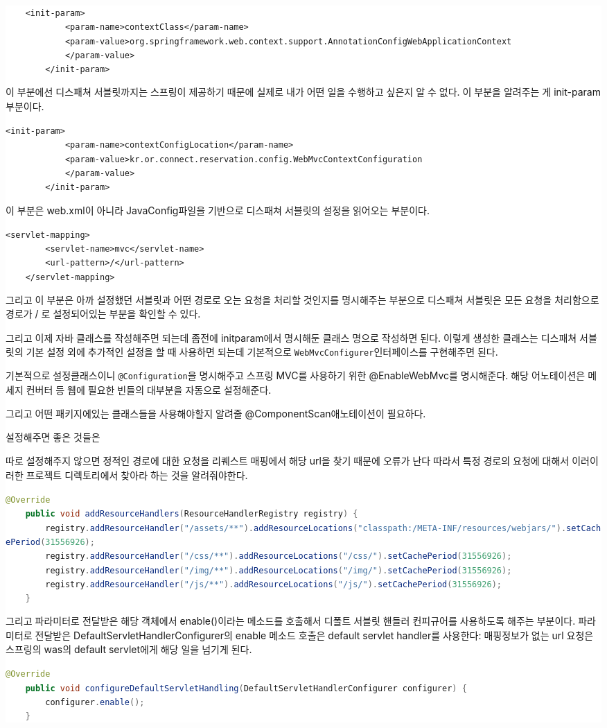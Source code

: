 
```
	<init-param>
			<param-name>contextClass</param-name>
			<param-value>org.springframework.web.context.support.AnnotationConfigWebApplicationContext
			</param-value>
		</init-param>
```
이 부분에선 디스패쳐 서블릿까지는 스프링이 제공하기 때문에 실제로 내가 어떤 일을 수행하고 싶은지 알 수 없다. 이 부분을 알려주는 게 init-param부분이다.
```
<init-param>
			<param-name>contextConfigLocation</param-name>
			<param-value>kr.or.connect.reservation.config.WebMvcContextConfiguration
			</param-value>
		</init-param>
```
이 부분은 web.xml이 아니라 JavaConfig파일을 기반으로 디스패쳐 서블릿의 설정을 읽어오는 부분이다.

```
<servlet-mapping>
		<servlet-name>mvc</servlet-name>
		<url-pattern>/</url-pattern>
	</servlet-mapping>
```
그리고 이 부분은 아까 설정했던 서블릿과 어떤 경로로 오는 요청을 처리할 것인지를 명시해주는 부분으로 디스패쳐 서블릿은 모든 요청을 처리함으로 경로가 / 로 설정되어있는 부분을 확인할 수 있다.

그리고 이제 자바 클래스를 작성해주면 되는데 좀전에 initparam에서 명시해둔 클래스 명으로 작성하면 된다. 이렇게 생성한 클래스는 디스패쳐 서블릿의 기본 설정 외에 추가적인 설정을 할 때 사용하면 되는데 기본적으로 ```WebMvcConfigurer```인터페이스를 구현해주면 된다.

기본적으로 설정클래스이니 ```@Configuration```을 명시해주고 스프링 MVC를 사용하기 위한 @EnableWebMvc를 명시해준다.
해당 어노테이션은 메세지 컨버터 등 웹에 필요한 빈들의 대부분을 자동으로 설정해준다.

그리고 어떤 패키지에있는 클래스들을 사용해야할지 알려줄 @ComponentScan애노테이션이 필요하다.

설정해주면 좋은 것들은

 따로 설정해주지 않으면 정적인 경로에 대한 요청을 리퀘스트 매핑에서 해당 url을 찾기 때문에 오류가 난다 따라서 특정 경로의 요청에 대해서 이러이러한 프로젝트 디렉토리에서 찾아라 하는 것을 알려줘야한다.
```java
@Override
    public void addResourceHandlers(ResourceHandlerRegistry registry) {
        registry.addResourceHandler("/assets/**").addResourceLocations("classpath:/META-INF/resources/webjars/").setCachePeriod(31556926);
        registry.addResourceHandler("/css/**").addResourceLocations("/css/").setCachePeriod(31556926);
        registry.addResourceHandler("/img/**").addResourceLocations("/img/").setCachePeriod(31556926);
        registry.addResourceHandler("/js/**").addResourceLocations("/js/").setCachePeriod(31556926);
    }
```
그리고 파라미터로 전달받은 해당 객체에서 enable()이라는 메소드를 호출해서 디폴트 서블릿 핸들러 컨피규어를 사용하도록 해주는 부분이다. 파라미터로 전달받은 DefaultServletHandlerConfigurer의 enable 메소드 호출은 default servlet handler를 사용한다: 매핑정보가 없는 url 요청은 스프링의 was의 default servlet에게 해당 일을 넘기게 된다.
```java
@Override
    public void configureDefaultServletHandling(DefaultServletHandlerConfigurer configurer) {
        configurer.enable();
    }
```
